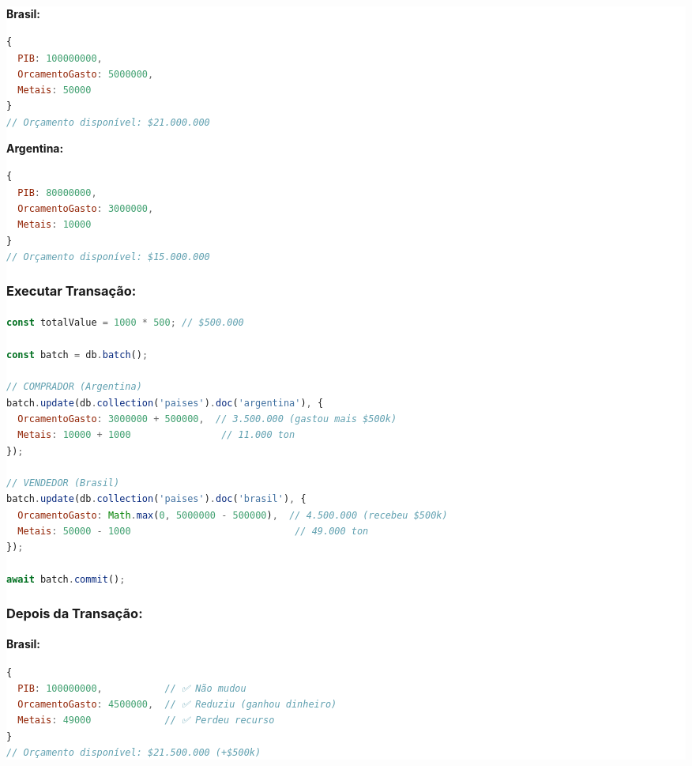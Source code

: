 **Brasil:**
```javascript
{
  PIB: 100000000,
  OrcamentoGasto: 5000000,
  Metais: 50000
}
// Orçamento disponível: $21.000.000
```

**Argentina:**
```javascript
{
  PIB: 80000000,
  OrcamentoGasto: 3000000,
  Metais: 10000
}
// Orçamento disponível: $15.000.000
```

### Executar Transação:

```javascript
const totalValue = 1000 * 500; // $500.000

const batch = db.batch();

// COMPRADOR (Argentina)
batch.update(db.collection('paises').doc('argentina'), {
  OrcamentoGasto: 3000000 + 500000,  // 3.500.000 (gastou mais $500k)
  Metais: 10000 + 1000                // 11.000 ton
});

// VENDEDOR (Brasil)
batch.update(db.collection('paises').doc('brasil'), {
  OrcamentoGasto: Math.max(0, 5000000 - 500000),  // 4.500.000 (recebeu $500k)
  Metais: 50000 - 1000                             // 49.000 ton
});

await batch.commit();
```

### Depois da Transação:

**Brasil:**
```javascript
{
  PIB: 100000000,           // ✅ Não mudou
  OrcamentoGasto: 4500000,  // ✅ Reduziu (ganhou dinheiro)
  Metais: 49000             // ✅ Perdeu recurso
}
// Orçamento disponível: $21.500.000 (+$500k)
```

